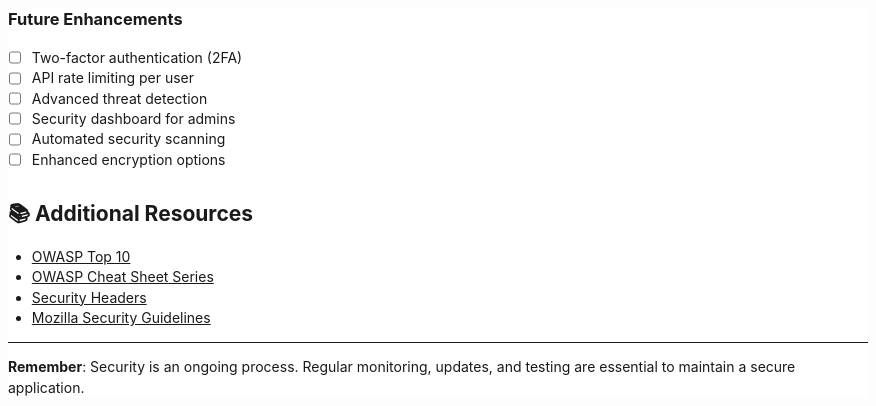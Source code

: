 ### Future Enhancements
- [ ] Two-factor authentication (2FA)
- [ ] API rate limiting per user
- [ ] Advanced threat detection
- [ ] Security dashboard for admins
- [ ] Automated security scanning
- [ ] Enhanced encryption options

## 📚 Additional Resources

- [OWASP Top 10](https://owasp.org/www-project-top-ten/)
- [OWASP Cheat Sheet Series](https://cheatsheetseries.owasp.org/)
- [Security Headers](https://securityheaders.com/)
- [Mozilla Security Guidelines](https://infosec.mozilla.org/guidelines/)

---

**Remember**: Security is an ongoing process. Regular monitoring, updates, and testing are essential to maintain a secure application. 